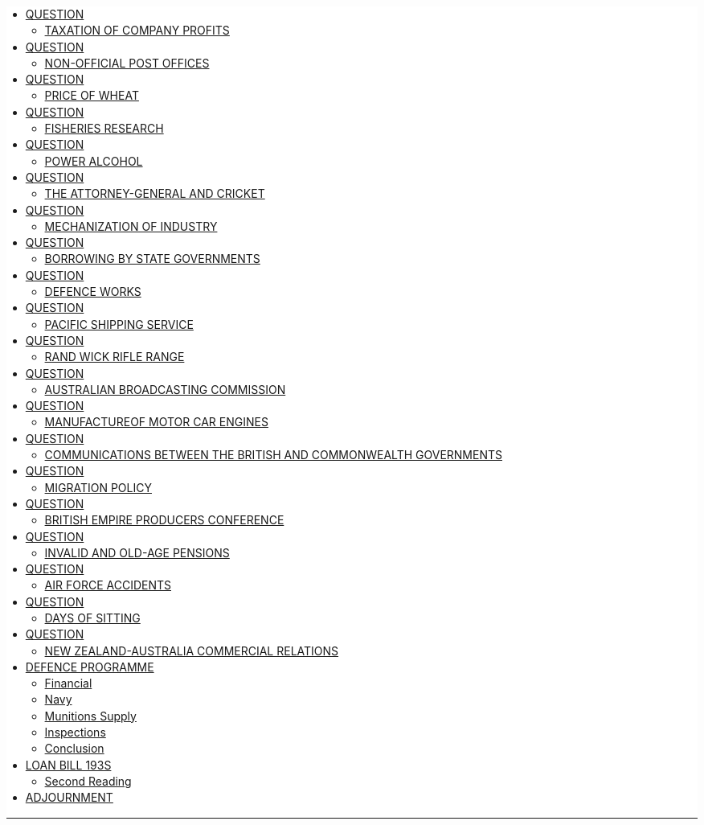 * [QUESTION](#debate-30)
    * [TAXATION OF COMPANY  PROFITS](#subdebate-30-0)
* [QUESTION](#debate-31)
    * [NON-OFFICIAL POST OFFICES](#subdebate-31-0)
* [QUESTION](#debate-32)
    * [PRICE OF WHEAT](#subdebate-32-0)
* [QUESTION](#debate-33)
    * [FISHERIES RESEARCH](#subdebate-33-0)
* [QUESTION](#debate-34)
    * [POWER ALCOHOL](#subdebate-34-0)
* [QUESTION](#debate-35)
    * [THE ATTORNEY-GENERAL AND CRICKET](#subdebate-35-0)
* [QUESTION](#debate-36)
    * [MECHANIZATION OF INDUSTRY](#subdebate-36-0)
* [QUESTION](#debate-37)
    * [BORROWING BY STATE GOVERNMENTS](#subdebate-37-0)
* [QUESTION](#debate-38)
    * [DEFENCE WORKS](#subdebate-38-0)
* [QUESTION](#debate-39)
    * [PACIFIC SHIPPING SERVICE](#subdebate-39-0)
* [QUESTION](#debate-40)
    * [RAND WICK RIFLE RANGE](#subdebate-40-0)
* [QUESTION](#debate-41)
    * [AUSTRALIAN BROADCASTING COMMISSION](#subdebate-41-0)
* [QUESTION](#debate-42)
    * [MANUFACTUREOF MOTOR CAR ENGINES](#subdebate-42-0)
* [QUESTION](#debate-43)
    * [COMMUNICATIONS BETWEEN THE BRITISH AND COMMONWEALTH GOVERNMENTS](#subdebate-43-0)
* [QUESTION](#debate-44)
    * [MIGRATION POLICY](#subdebate-44-0)
* [QUESTION](#debate-45)
    * [BRITISH EMPIRE PRODUCERS CONFERENCE](#subdebate-45-0)
* [QUESTION](#debate-46)
    * [INVALID AND OLD-AGE PENSIONS](#subdebate-46-0)
* [QUESTION](#debate-47)
    * [AIR FORCE ACCIDENTS](#subdebate-47-0)
* [QUESTION](#debate-48)
    * [DAYS OF SITTING](#subdebate-48-0)
* [QUESTION](#debate-49)
    * [NEW ZEALAND-AUSTRALIA COMMERCIAL RELATIONS](#subdebate-49-0)
* [DEFENCE PROGRAMME](#debate-50)
    * [Financial](#subdebate-50-0)
    * [Navy](#subdebate-50-2)
    * [Munitions Supply](#subdebate-50-4)
    * [Inspections](#subdebate-50-6)
    * [Conclusion](#subdebate-50-8)
* [LOAN BILL 193S](#debate-51)
    * [Second Reading](#subdebate-51-0)
* [ADJOURNMENT](#debate-52)


----
